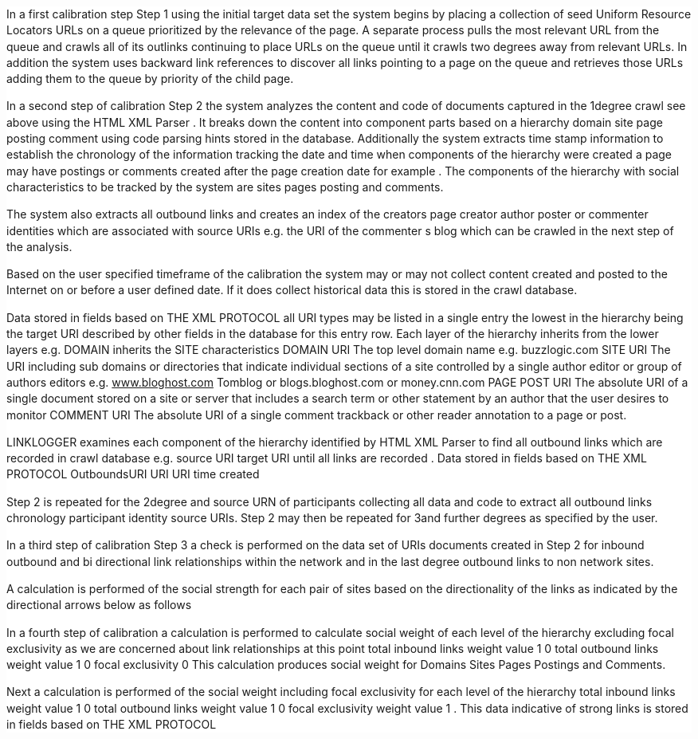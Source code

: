 In a first calibration step Step 1 using the initial target data set the system begins by placing a collection of seed Uniform Resource Locators URLs on a queue prioritized by the relevance of the page. A separate process pulls the most relevant URL from the queue and crawls all of its outlinks continuing to place URLs on the queue until it crawls two degrees away from relevant URLs. In addition the system uses backward link references to discover all links pointing to a page on the queue and retrieves those URLs adding them to the queue by priority of the child page.

In a second step of calibration Step 2 the system analyzes the content and code of documents captured in the 1degree crawl see above using the HTML XML Parser . It breaks down the content into component parts based on a hierarchy domain site page posting comment using code parsing hints stored in the database. Additionally the system extracts time stamp information to establish the chronology of the information tracking the date and time when components of the hierarchy were created a page may have postings or comments created after the page creation date for example . The components of the hierarchy with social characteristics to be tracked by the system are sites pages posting and comments.

The system also extracts all outbound links and creates an index of the creators page creator author poster or commenter identities which are associated with source URIs e.g. the URI of the commenter s blog which can be crawled in the next step of the analysis.

Based on the user specified timeframe of the calibration the system may or may not collect content created and posted to the Internet on or before a user defined date. If it does collect historical data this is stored in the crawl database.

Data stored in fields based on THE XML PROTOCOL all URI types may be listed in a single entry the lowest in the hierarchy being the target URI described by other fields in the database for this entry row. Each layer of the hierarchy inherits from the lower layers e.g. DOMAIN inherits the SITE characteristics DOMAIN URI The top level domain name e.g. buzzlogic.com SITE URI The URI including sub domains or directories that indicate individual sections of a site controlled by a single author editor or group of authors editors e.g. www.bloghost.com Tomblog or blogs.bloghost.com or money.cnn.com PAGE POST URI The absolute URI of a single document stored on a site or server that includes a search term or other statement by an author that the user desires to monitor COMMENT URI The absolute URI of a single comment trackback or other reader annotation to a page or post.

LINKLOGGER examines each component of the hierarchy identified by HTML XML Parser to find all outbound links which are recorded in crawl database e.g. source URI target URI until all links are recorded . Data stored in fields based on THE XML PROTOCOL OutboundsURI URI URI time created 

Step 2 is repeated for the 2degree and source URN of participants collecting all data and code to extract all outbound links chronology participant identity source URIs. Step 2 may then be repeated for 3and further degrees as specified by the user.

In a third step of calibration Step 3 a check is performed on the data set of URIs documents created in Step 2 for inbound outbound and bi directional link relationships within the network and in the last degree outbound links to non network sites.

A calculation is performed of the social strength for each pair of sites based on the directionality of the links as indicated by the directional arrows below as follows 

In a fourth step of calibration a calculation is performed to calculate social weight of each level of the hierarchy excluding focal exclusivity as we are concerned about link relationships at this point total inbound links weight value 1 0 total outbound links weight value 1 0 focal exclusivity 0 This calculation produces social weight for Domains Sites Pages Postings and Comments.

Next a calculation is performed of the social weight including focal exclusivity for each level of the hierarchy total inbound links weight value 1 0 total outbound links weight value 1 0 focal exclusivity weight value 1 . This data indicative of strong links is stored in fields based on THE XML PROTOCOL 
